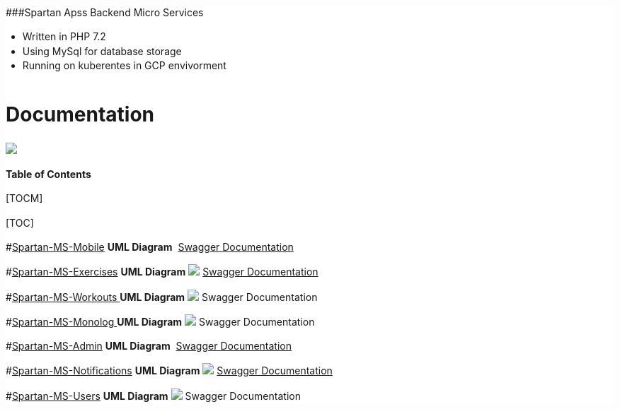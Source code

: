 ###Spartan Apss Backend Micro Services

- Written in PHP 7.2
- Using MySql for database storage
- Running on kuberentes in GCP envivorment

# Documentation

<img height="250" src="https://pbs.twimg.com/profile_images/939143592614023168/U3GYwLzQ_400x400.jpg">


**Table of Contents**

[TOCM]

[TOC]

#[Spartan-MS-Mobile](https://github.com/tech-387/Spartan-MS-Mobile "Spartan-MS-Mobile")
<b>UML Diagram</b>
<img height="300" src="">
[Swagger Documentation](https://github.com/tech-387/Spartan-MS-Mobile "Swagger Documentation")

#[Spartan-MS-Exercises](https://github.com/tech-387/Spartan-MS-Exercises "Spartan-MS-Exercises")
<b>UML Diagram</b>
<img height="300" src="http://35.196.96.196/Exercise%20MS.png">
[Swagger Documentation](https://app.swaggerhub.com/apis/tech387/Spartan-Exercises/1.0.0 "Swagger Documentation")

#[Spartan-MS-Workouts ](https://github.com/tech-387/Spartan-MS-Workouts "Spartan-MS-Workouts ")
<b>UML Diagram</b>
<img height="300" src="http://35.196.96.196/Workout%20MS.png">
Swagger Documentation

#[Spartan-MS-Monolog ](https://github.com/tech-387/Spartan-MS-Monolog "Spartan-MS-Monolog ")
<b>UML Diagram</b>
<img height="300" src="http://35.196.96.196/Monolog%20MS%20(1).png">
Swagger Documentation

#[Spartan-MS-Admin](https://github.com/tech-387/Spartan-MS-Admin "Spartan-MS-Admin")
<b>UML Diagram</b>
<img height="300" src="">
[Swagger Documentation](https://app.swaggerhub.com/apis/tech387/Spartan-Admin/1.0.0 "Swagger Documentation")

#[Spartan-MS-Notifications](https://github.com/tech-387/Spartan-MS-Notifications "Spartan-MS-Notifications")
<b>UML Diagram</b>
<img height="300" src="http://35.196.96.196/Push%20Notification%20MS_(1).png">
[Swagger Documentation](https://app.swaggerhub.com/apis/tech387/Spartan-Push-Notifications/1.0.0 "Swagger Documentation")

#[Spartan-MS-Users](https://github.com/tech-387/Spartan-MS-Users "Spartan-MS-Users") 
<b>UML Diagram</b>
<img height="300" src="http://35.196.96.196/User%20MS.png">
Swagger Documentation
